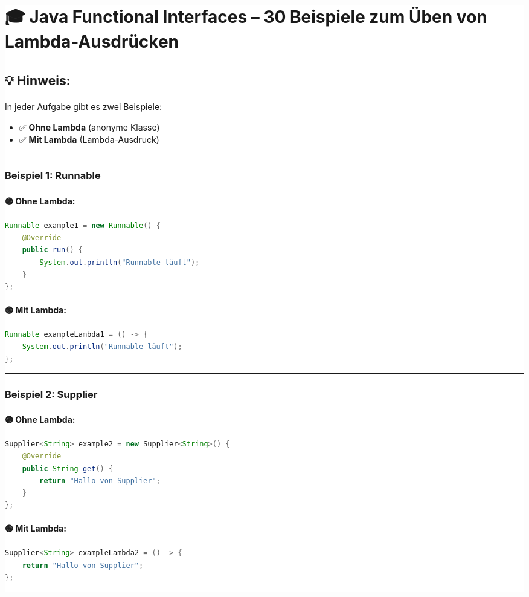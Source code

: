 # 🎓 Java Functional Interfaces – 30 Beispiele zum Üben von Lambda-Ausdrücken

## 💡 Hinweis:
In jeder Aufgabe gibt es zwei Beispiele:
- ✅ **Ohne Lambda** (anonyme Klasse)
- ✅ **Mit Lambda** (Lambda-Ausdruck)

---

### Beispiel 1: Runnable

#### 🟣 Ohne Lambda:
```java
Runnable example1 = new Runnable() {
    @Override
    public run() {
        System.out.println("Runnable läuft");
    }
};
```


#### 🟢 Mit Lambda:
```java
Runnable exampleLambda1 = () -> {
    System.out.println("Runnable läuft");
};
```
---

### Beispiel 2: Supplier<String>

#### 🟣 Ohne Lambda:
```java
Supplier<String> example2 = new Supplier<String>() {
    @Override
    public String get() {
        return "Hallo von Supplier";
    }
};
```

#### 🟢 Mit Lambda:
```java
Supplier<String> exampleLambda2 = () -> {
    return "Hallo von Supplier";
};
```
---
